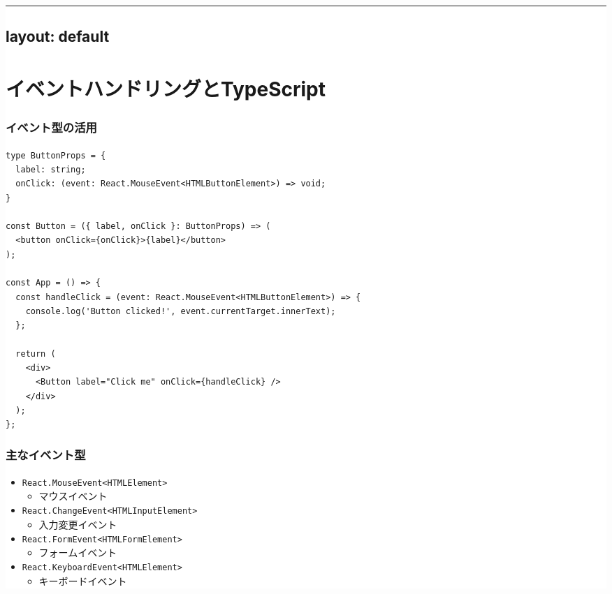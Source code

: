 </div>
</div>

---
layout: default
---

# イベントハンドリングとTypeScript

<div grid="~ cols-2 gap-4">
<v-clicks>
<div>

### イベント型の活用

```tsx
type ButtonProps = {
  label: string;
  onClick: (event: React.MouseEvent<HTMLButtonElement>) => void;
}

const Button = ({ label, onClick }: ButtonProps) => (
  <button onClick={onClick}>{label}</button>
);

const App = () => {
  const handleClick = (event: React.MouseEvent<HTMLButtonElement>) => {
    console.log('Button clicked!', event.currentTarget.innerText);
  };

  return (
    <div>
      <Button label="Click me" onClick={handleClick} />
    </div>
  );
};
```

</div>
<div>

### 主なイベント型

- `React.MouseEvent<HTMLElement>`
  - マウスイベント
- `React.ChangeEvent<HTMLInputElement>`
  - 入力変更イベント
- `React.FormEvent<HTMLFormElement>`
  - フォームイベント
- `React.KeyboardEvent<HTMLElement>`
  - キーボードイベント
